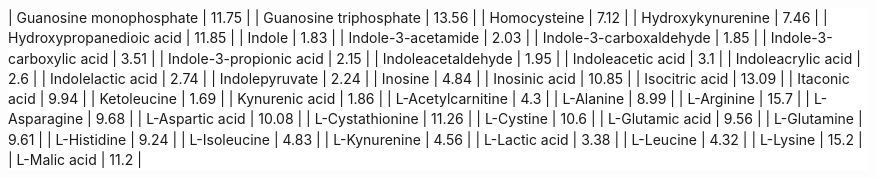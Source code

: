 | Guanosine monophosphate          | 11.75 |
| Guanosine triphosphate           | 13.56 |
| Homocysteine                     | 7.12  |
| Hydroxykynurenine                | 7.46  |
| Hydroxypropanedioic acid         | 11.85 |
| Indole                           | 1.83  |
| Indole-3-acetamide               | 2.03  |
| Indole-3-carboxaldehyde          | 1.85  |
| Indole-3-carboxylic acid         | 3.51  |
| Indole-3-propionic acid          | 2.15  |
| Indoleacetaldehyde               | 1.95  |
| Indoleacetic acid                | 3.1   |
| Indoleacrylic acid               | 2.6   |
| Indolelactic acid                | 2.74  |
| Indolepyruvate                   | 2.24  |
| Inosine                          | 4.84  |
| Inosinic acid                    | 10.85 |
| Isocitric acid                   | 13.09 |
| Itaconic acid                    | 9.94  |
| Ketoleucine                      | 1.69  |
| Kynurenic acid                   | 1.86  |
| L-Acetylcarnitine                | 4.3   |
| L-Alanine                        | 8.99  |
| L-Arginine                       | 15.7  |
| L-Asparagine                     | 9.68  |
| L-Aspartic acid                  | 10.08 |
| L-Cystathionine                  | 11.26 |
| L-Cystine                        | 10.6  |
| L-Glutamic acid                  | 9.56  |
| L-Glutamine                      | 9.61  |
| L-Histidine                      | 9.24  |
| L-Isoleucine                     | 4.83  |
| L-Kynurenine                     | 4.56  |
| L-Lactic acid                    | 3.38  |
| L-Leucine                        | 4.32  |
| L-Lysine                         | 15.2  |
| L-Malic acid                     | 11.2  |
